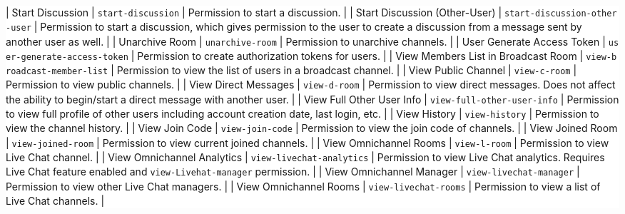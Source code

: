 | Start Discussion                        | `start-discussion`                      | Permission to start a discussion.                                                                                                                                                                                                                                                                                |
| Start Discussion (Other-User)           | `start-discussion-other-user`           | Permission to start a discussion, which gives permission to the user to create a discussion from a message sent by another user as well.                                                                                                                                                                         |
| Unarchive Room                          | `unarchive-room`                        | Permission to unarchive channels.                                                                                                                                                                                                                                                                                |
| User Generate Access Token              | `user-generate-access-token`            | Permission to create authorization tokens for users.                                                                                                                                                                                                                                                             |
| View Members List in Broadcast Room     | `view-broadcast-member-list`            | Permission to view the list of users in a broadcast channel.                                                                                                                                                                                                                                                     |
| View Public Channel                     | `view-c-room`                           | Permission to view public channels.                                                                                                                                                                                                                                                                              |
| View Direct Messages                    | `view-d-room`                           | Permission to view direct messages. Does not affect the ability to begin/start a direct message with another user.                                                                                                                                                                                               |
| View Full Other User Info               | `view-full-other-user-info`             | Permission to view full profile of other users including account creation date, last login, etc.                                                                                                                                                                                                                 |
| View History                            | `view-history`                          | Permission to view the channel history.                                                                                                                                                                                                                                                                          |
| View Join Code                          | `view-join-code`                        | Permission to view the join code of channels.                                                                                                                                                                                                                                                                    |
| View Joined Room                        | `view-joined-room`                      | Permission to view current joined channels.                                                                                                                                                                                                                                                                      |
| View Omnichannel Rooms                  | `view-l-room`                           | Permission to view Live Chat channel.                                                                                                                                                                                                                                                                            |
| View Omnichannel Analytics              | `view-livechat-analytics`               | Permission to view Live Chat analytics. Requires Live Chat feature enabled and `view-Livehat-manager` permission.                                                                                                                                                                                                |
| View Omnichannel Manager                | `view-livechat-manager`                 | Permission to view other Live Chat managers.                                                                                                                                                                                                                                                                     |
| View Omnichannel Rooms                  | `view-livechat-rooms`                   | Permission to view a list of Live Chat channels.                                                                                                                                                                                                                                                                 |